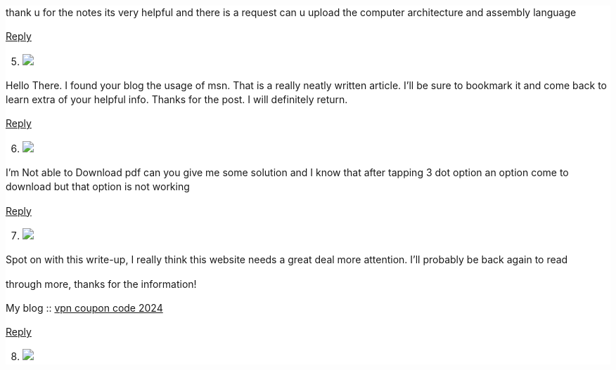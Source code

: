 




thank u for the notes its very helpful and there is a request can u upload the computer architecture and assembly language



[Reply](https://topperworld.in/data-structure-and-algorithm-handwritten-notes/#comment-532)

5. ![](https://secure.gravatar.com/avatar/a672707dcbd61b8496b028b37193f60d?s=100&d=mm&r=g)











Hello There. I found your blog the usage of msn. That is a really neatly written article. I’ll be sure to bookmark it and come back to learn extra of your helpful info. Thanks for the post. I will definitely return.



[Reply](https://topperworld.in/data-structure-and-algorithm-handwritten-notes/#comment-626)

6. ![](https://secure.gravatar.com/avatar/da775b9b009d41d37a4c87fc22b39d11?s=100&d=mm&r=g)











I’m Not able to Download pdf can you give me some solution and I know that after tapping 3 dot option an option come to download but that option is not working



[Reply](https://topperworld.in/data-structure-and-algorithm-handwritten-notes/#comment-1012)

7. ![](https://secure.gravatar.com/avatar/4687ff742c85f0f4f3f9a1f5e677774a?s=100&d=mm&r=g)











Spot on with this write-up, I really think this website needs a great deal more attention. I’ll probably be back again to read


through more, thanks for the information!



My blog :: [vpn coupon code 2024](http://vpnspecialcouponcode2024.wordpress.com/)



[Reply](https://topperworld.in/data-structure-and-algorithm-handwritten-notes/#comment-1111)

8. ![](https://secure.gravatar.com/avatar/b867fbb3c8f8ad00314dcf6b18e8a3c2?s=100&d=mm&r=g)
